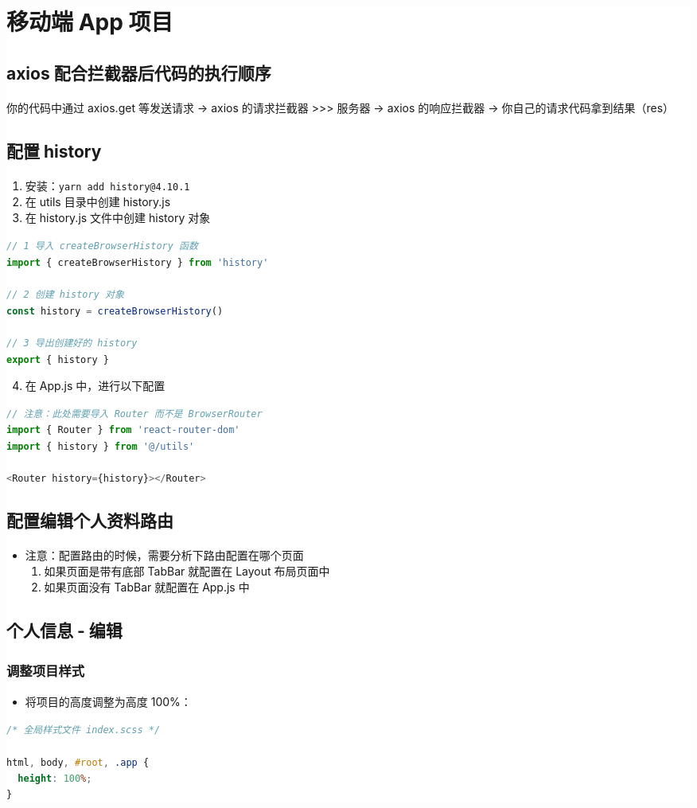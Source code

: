 # 移动端 App 项目

## axios 配合拦截器后代码的执行顺序

你的代码中通过 axios.get 等发送请求 -> axios 的请求拦截器 >>> 服务器 -> axios 的响应拦截器 -> 你自己的请求代码拿到结果（res）

## 配置 history

1. 安装：`yarn add history@4.10.1`
2. 在 utils 目录中创建 history.js
3. 在 history.js 文件中创建 history 对象

```js
// 1 导入 createBrowserHistory 函数
import { createBrowserHistory } from 'history'

// 2 创建 history 对象
const history = createBrowserHistory()

// 3 导出创建好的 history
export { history }
```

4. 在 App.js 中，进行以下配置

```js
// 注意：此处需要导入 Router 而不是 BrowserRouter
import { Router } from 'react-router-dom'
import { history } from '@/utils'

<Router history={history}></Router>
```

## 配置编辑个人资料路由

- 注意：配置路由的时候，需要分析下路由配置在哪个页面
  1. 如果页面是带有底部 TabBar 就配置在 Layout 布局页面中
  2. 如果页面没有 TabBar 就配置在 App.js 中

## 个人信息 - 编辑

### 调整项目样式

- 将项目的高度调整为高度 100%：

```css
/* 全局样式文件 index.scss */

html, body, #root, .app {
  height: 100%;
}
```
